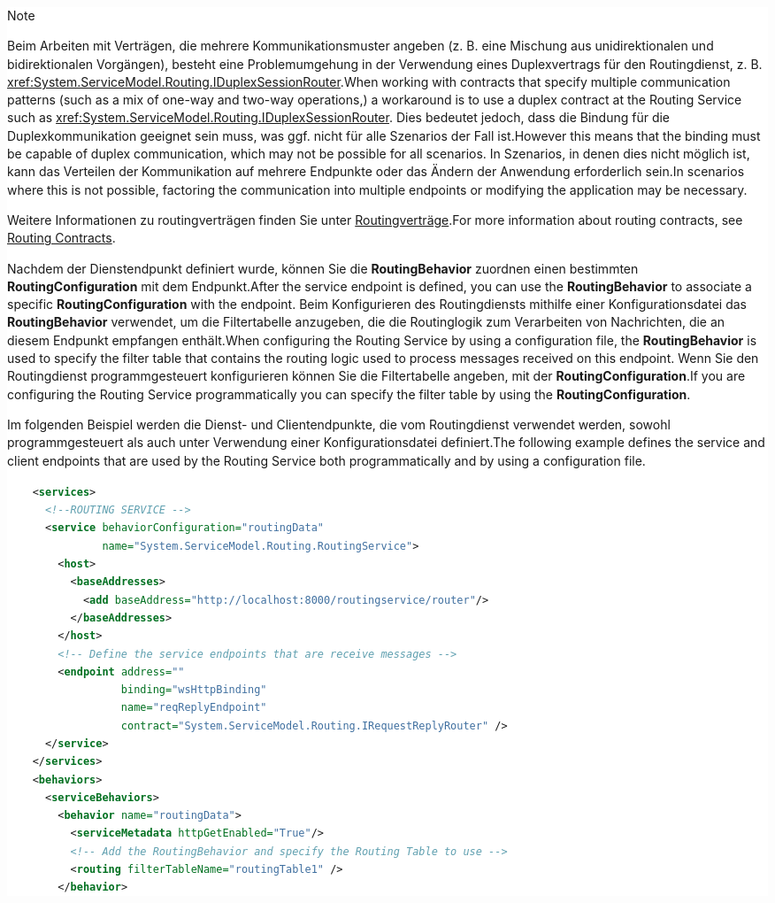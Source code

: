 > [!NOTE]
> <span data-ttu-id="7d716-127">Beim Arbeiten mit Verträgen, die mehrere Kommunikationsmuster angeben (z. B. eine Mischung aus unidirektionalen und bidirektionalen Vorgängen), besteht eine Problemumgehung in der Verwendung eines Duplexvertrags für den Routingdienst, z. B. <xref:System.ServiceModel.Routing.IDuplexSessionRouter>.</span><span class="sxs-lookup"><span data-stu-id="7d716-127">When working with contracts that specify multiple communication patterns (such as a mix of one-way and two-way operations,) a workaround is to use a duplex contract at the Routing Service such as <xref:System.ServiceModel.Routing.IDuplexSessionRouter>.</span></span> <span data-ttu-id="7d716-128">Dies bedeutet jedoch, dass die Bindung für die Duplexkommunikation geeignet sein muss, was ggf. nicht für alle Szenarios der Fall ist.</span><span class="sxs-lookup"><span data-stu-id="7d716-128">However this means that the binding must be capable of duplex communication, which may not be possible for all scenarios.</span></span> <span data-ttu-id="7d716-129">In Szenarios, in denen dies nicht möglich ist, kann das Verteilen der Kommunikation auf mehrere Endpunkte oder das Ändern der Anwendung erforderlich sein.</span><span class="sxs-lookup"><span data-stu-id="7d716-129">In scenarios where this is not possible, factoring the communication into multiple endpoints or modifying the application may be necessary.</span></span>  
  
 <span data-ttu-id="7d716-130">Weitere Informationen zu routingverträgen finden Sie unter [Routingverträge](routing-contracts.md).</span><span class="sxs-lookup"><span data-stu-id="7d716-130">For more information about routing contracts, see [Routing Contracts](routing-contracts.md).</span></span>  
  
 <span data-ttu-id="7d716-131">Nachdem der Dienstendpunkt definiert wurde, können Sie die **RoutingBehavior** zuordnen einen bestimmten **RoutingConfiguration** mit dem Endpunkt.</span><span class="sxs-lookup"><span data-stu-id="7d716-131">After the service endpoint is defined, you can use the **RoutingBehavior** to associate a specific **RoutingConfiguration** with the endpoint.</span></span> <span data-ttu-id="7d716-132">Beim Konfigurieren des Routingdiensts mithilfe einer Konfigurationsdatei das **RoutingBehavior** verwendet, um die Filtertabelle anzugeben, die die Routinglogik zum Verarbeiten von Nachrichten, die an diesem Endpunkt empfangen enthält.</span><span class="sxs-lookup"><span data-stu-id="7d716-132">When configuring the Routing Service by using a configuration file, the **RoutingBehavior** is used to specify the filter table that contains the routing logic used to process messages received on this endpoint.</span></span> <span data-ttu-id="7d716-133">Wenn Sie den Routingdienst programmgesteuert konfigurieren können Sie die Filtertabelle angeben, mit der **RoutingConfiguration**.</span><span class="sxs-lookup"><span data-stu-id="7d716-133">If you are configuring the Routing Service programmatically you can specify the filter table by using the **RoutingConfiguration**.</span></span>  
  
 <span data-ttu-id="7d716-134">Im folgenden Beispiel werden die Dienst- und Clientendpunkte, die vom Routingdienst verwendet werden, sowohl programmgesteuert als auch unter Verwendung einer Konfigurationsdatei definiert.</span><span class="sxs-lookup"><span data-stu-id="7d716-134">The following example defines the service and client endpoints that are used by the Routing Service both programmatically and by using a configuration file.</span></span>  
  
```xml  
    <services>  
      <!--ROUTING SERVICE -->  
      <service behaviorConfiguration="routingData"  
               name="System.ServiceModel.Routing.RoutingService">  
        <host>  
          <baseAddresses>  
            <add baseAddress="http://localhost:8000/routingservice/router"/>  
          </baseAddresses>  
        </host>  
        <!-- Define the service endpoints that are receive messages -->  
        <endpoint address=""  
                  binding="wsHttpBinding"  
                  name="reqReplyEndpoint"  
                  contract="System.ServiceModel.Routing.IRequestReplyRouter" />
      </service>  
    </services>  
    <behaviors>  
      <serviceBehaviors>  
        <behavior name="routingData">  
          <serviceMetadata httpGetEnabled="True"/>  
          <!-- Add the RoutingBehavior and specify the Routing Table to use -->  
          <routing filterTableName="routingTable1" />  
        </behavior>  
```